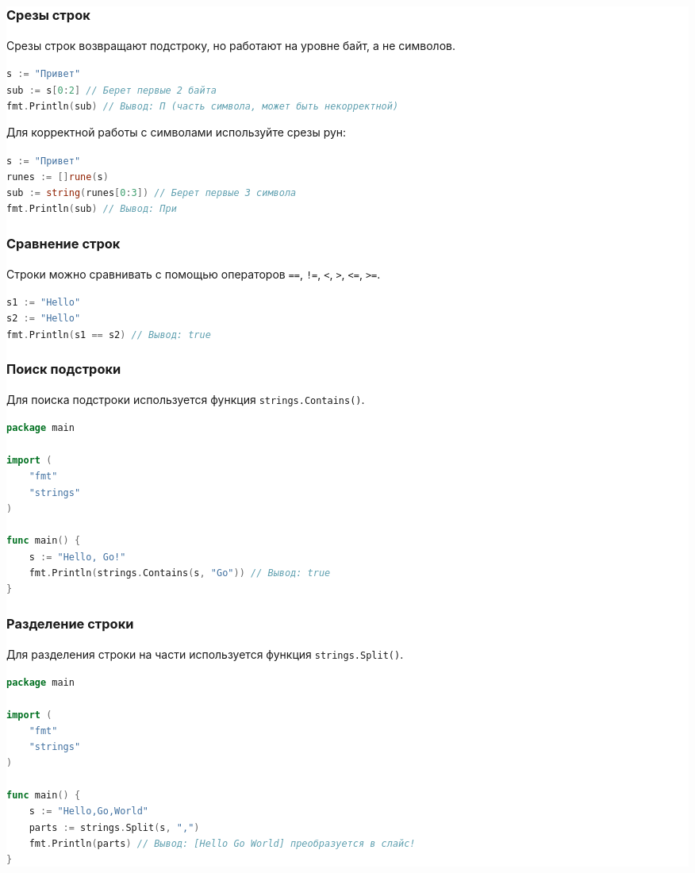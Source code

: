 ### **Срезы строк**
Срезы строк возвращают подстроку, но работают на уровне байт, а не символов.

```go
s := "Привет"
sub := s[0:2] // Берет первые 2 байта
fmt.Println(sub) // Вывод: П (часть символа, может быть некорректной)
```

Для корректной работы с символами используйте срезы рун:
```go
s := "Привет"
runes := []rune(s)
sub := string(runes[0:3]) // Берет первые 3 символа
fmt.Println(sub) // Вывод: При
```

### **Сравнение строк**
Строки можно сравнивать с помощью операторов `==`, `!=`, `<`, `>`, `<=`, `>=`.

```go
s1 := "Hello"
s2 := "Hello"
fmt.Println(s1 == s2) // Вывод: true
```

### **Поиск подстроки**
Для поиска подстроки используется функция `strings.Contains()`.

```go
package main

import (
	"fmt"
	"strings"
)

func main() {
	s := "Hello, Go!"
	fmt.Println(strings.Contains(s, "Go")) // Вывод: true
}
```

### **Разделение строки**
Для разделения строки на части используется функция `strings.Split()`.

```go
package main

import (
	"fmt"
	"strings"
)

func main() {
	s := "Hello,Go,World"
	parts := strings.Split(s, ",")
	fmt.Println(parts) // Вывод: [Hello Go World] преобразуется в слайс!
}
```
